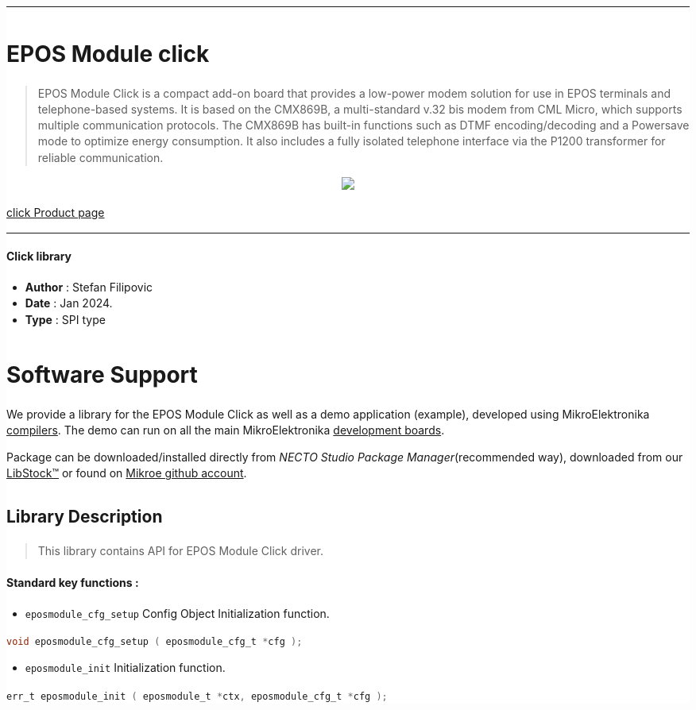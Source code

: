 
---
# EPOS Module click

> EPOS Module Click is a compact add-on board that provides a low-power modem solution for use in EPOS terminals and telephone-based systems. It is based on the CMX869B, a multi-standard v.32 bis modem from CML Micro, which supports multiple communication protocols. The CMX869B has built-in functions such as DTMF encoding/decoding and a Powersave mode to optimize energy consumption. It also includes a fully isolated telephone interface via the P1200 transformer for reliable communication.

<p align="center">
  <img src="https://download.mikroe.com/images/click_for_ide/eposmodule_click.png" height=300px>
</p>

[click Product page](https://www.mikroe.com/epos-module-click)

---


#### Click library

- **Author**        : Stefan Filipovic
- **Date**          : Jan 2024.
- **Type**          : SPI type


# Software Support

We provide a library for the EPOS Module Click
as well as a demo application (example), developed using MikroElektronika
[compilers](https://www.mikroe.com/necto-studio).
The demo can run on all the main MikroElektronika [development boards](https://www.mikroe.com/development-boards).

Package can be downloaded/installed directly from *NECTO Studio Package Manager*(recommended way), downloaded from our [LibStock&trade;](https://libstock.mikroe.com) or found on [Mikroe github account](https://github.com/MikroElektronika/mikrosdk_click_v2/tree/master/clicks).

## Library Description

> This library contains API for EPOS Module Click driver.

#### Standard key functions :

- `eposmodule_cfg_setup` Config Object Initialization function.
```c
void eposmodule_cfg_setup ( eposmodule_cfg_t *cfg );
```

- `eposmodule_init` Initialization function.
```c
err_t eposmodule_init ( eposmodule_t *ctx, eposmodule_cfg_t *cfg );
```
